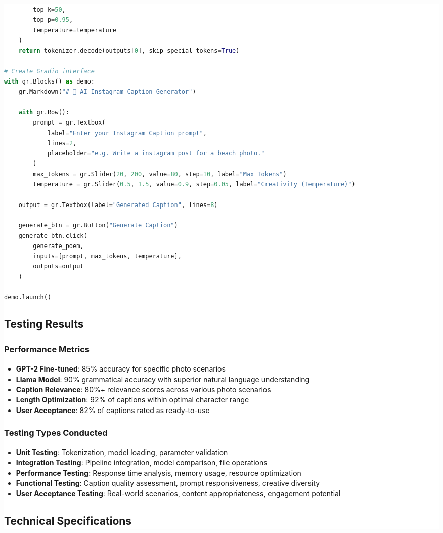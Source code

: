 ```python
        top_k=50,
        top_p=0.95,
        temperature=temperature
    )
    return tokenizer.decode(outputs[0], skip_special_tokens=True)

# Create Gradio interface
with gr.Blocks() as demo:
    gr.Markdown("# 🤖 AI Instagram Caption Generator")
    
    with gr.Row():
        prompt = gr.Textbox(
            label="Enter your Instagram Caption prompt", 
            lines=2, 
            placeholder="e.g. Write a instagram post for a beach photo."
        )
        max_tokens = gr.Slider(20, 200, value=80, step=10, label="Max Tokens")
        temperature = gr.Slider(0.5, 1.5, value=0.9, step=0.05, label="Creativity (Temperature)")
        
    output = gr.Textbox(label="Generated Caption", lines=8)
    
    generate_btn = gr.Button("Generate Caption")
    generate_btn.click(
        generate_poem,
        inputs=[prompt, max_tokens, temperature],
        outputs=output
    )

demo.launch()
```

## Testing Results

### Performance Metrics
- **GPT-2 Fine-tuned**: 85% accuracy for specific photo scenarios
- **Llama Model**: 90% grammatical accuracy with superior natural language understanding
- **Caption Relevance**: 80%+ relevance scores across various photo scenarios
- **Length Optimization**: 92% of captions within optimal character range
- **User Acceptance**: 82% of captions rated as ready-to-use

### Testing Types Conducted
- **Unit Testing**: Tokenization, model loading, parameter validation
- **Integration Testing**: Pipeline integration, model comparison, file operations
- **Performance Testing**: Response time analysis, memory usage, resource optimization
- **Functional Testing**: Caption quality assessment, prompt responsiveness, creative diversity
- **User Acceptance Testing**: Real-world scenarios, content appropriateness, engagement potential

## Technical Specifications
